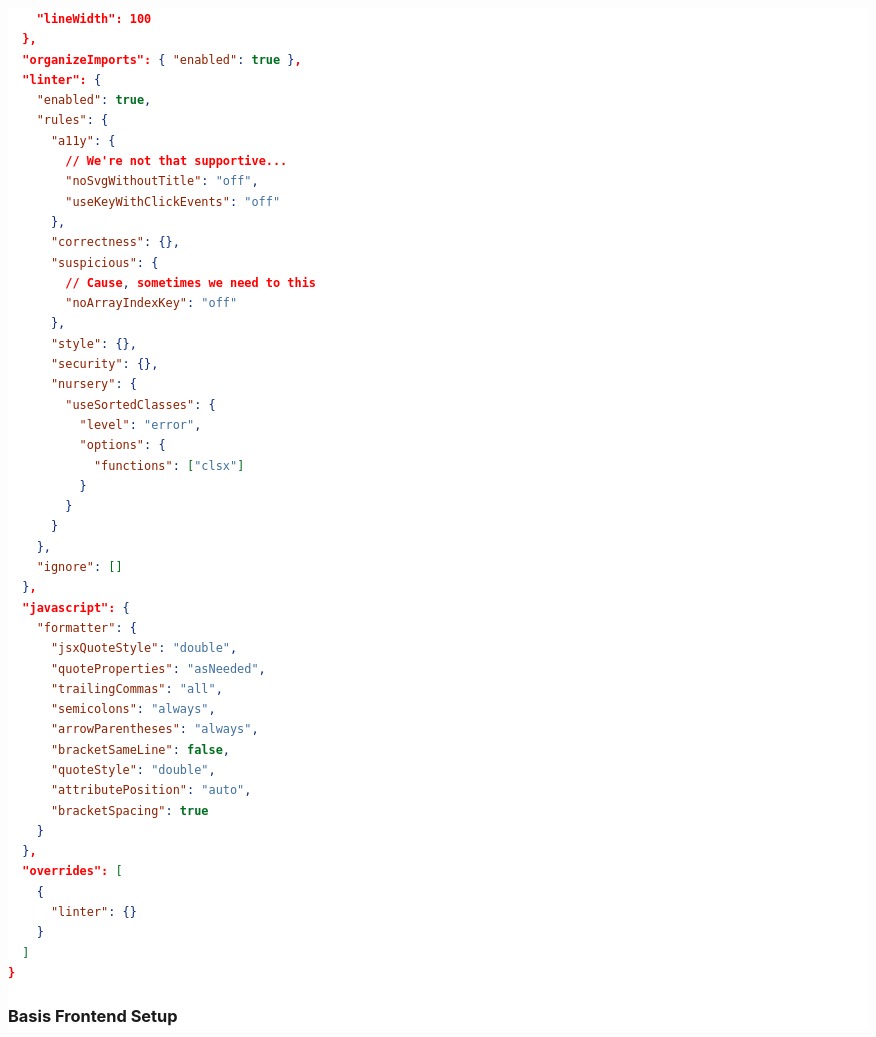```json
    "lineWidth": 100
  },
  "organizeImports": { "enabled": true },
  "linter": {
    "enabled": true,
    "rules": {
      "a11y": {
        // We're not that supportive...
        "noSvgWithoutTitle": "off",
        "useKeyWithClickEvents": "off"
      },
      "correctness": {},
      "suspicious": {
        // Cause, sometimes we need to this
        "noArrayIndexKey": "off"
      },
      "style": {},
      "security": {},
      "nursery": {
        "useSortedClasses": {
          "level": "error",
          "options": {
            "functions": ["clsx"]
          }
        }
      }
    },
    "ignore": []
  },
  "javascript": {
    "formatter": {
      "jsxQuoteStyle": "double",
      "quoteProperties": "asNeeded",
      "trailingCommas": "all",
      "semicolons": "always",
      "arrowParentheses": "always",
      "bracketSameLine": false,
      "quoteStyle": "double",
      "attributePosition": "auto",
      "bracketSpacing": true
    }
  },
  "overrides": [
    {
      "linter": {}
    }
  ]
}
```
### Basis Frontend Setup
